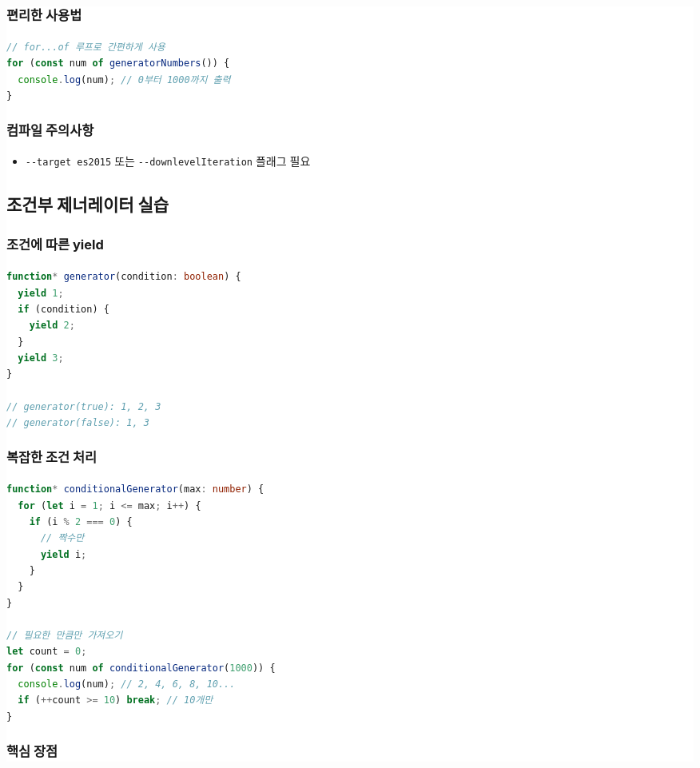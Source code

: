 ### 편리한 사용법

```typescript
// for...of 루프로 간편하게 사용
for (const num of generatorNumbers()) {
  console.log(num); // 0부터 1000까지 출력
}
```

### 컴파일 주의사항

- `--target es2015` 또는 `--downlevelIteration` 플래그 필요

## 조건부 제너레이터 실습

### 조건에 따른 yield

```typescript
function* generator(condition: boolean) {
  yield 1;
  if (condition) {
    yield 2;
  }
  yield 3;
}

// generator(true): 1, 2, 3
// generator(false): 1, 3
```

### 복잡한 조건 처리

```typescript
function* conditionalGenerator(max: number) {
  for (let i = 1; i <= max; i++) {
    if (i % 2 === 0) {
      // 짝수만
      yield i;
    }
  }
}

// 필요한 만큼만 가져오기
let count = 0;
for (const num of conditionalGenerator(1000)) {
  console.log(num); // 2, 4, 6, 8, 10...
  if (++count >= 10) break; // 10개만
}
```

### 핵심 장점

